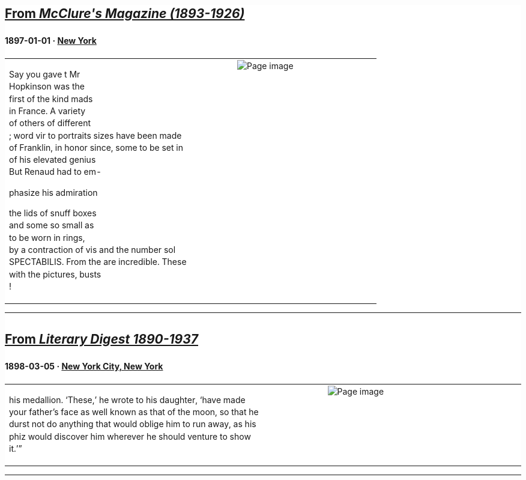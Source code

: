 ## [From _McClure's Magazine (1893-1926)_](https://archive.org/details/sim_new-mcclures-magazine_1897-01_8_3/page/n80/mode/1up?view=theater)

#### 1897-01-01 &middot; [New York](http://dbpedia.org/resource/New_York_City)

<table style="width: 100%;"><tr><td style="width: 50%">

  
  
Say you gave t Mr  
Hopkinson was the  
first of the kind mads  
in France. A variety  
of others of different  
; word vir to portraits sizes have been made  
of Franklin, in honor since, some to be set in  
of his elevated genius  
But Renaud had to em-  
  
phasize his admiration  
  
the lids of snuff boxes  
and some so small as  
to be worn in rings,  
by a contraction of vis and the number sol  
SPECTABILIS. From the are incredible. These  
with the pictures, busts  
!
</td><td style="width: 50%; max-height: 75%; margin: auto; display: block;">
<img alt="Page image" src="https://iiif.archive.org/iiif/sim_new-mcclures-magazine_1897-01_8_3&#0036;80/pct:7.298246,56.001076,71.508772,14.612487/600,/0/default.jpg"/>
</td>
</tr></table>

---

## [From _Literary Digest 1890-1937_](https://archive.org/details/sim_literary-digest_1898-03-05_16_10/page/n25/mode/1up?view=theater)

#### 1898-03-05 &middot; [New York City, New York](http://dbpedia.org/resource/New_York_City)

<table style="width: 100%;"><tr><td style="width: 50%">

  
his medallion. ‘These,’ he wrote to his daughter, ‘have made  
your father’s face as well known as that of the moon, so that he  
durst not do anything that would oblige him to run away, as his  
phiz would discover him wherever he should venture to show it.’”
</td><td style="width: 50%; max-height: 75%; margin: auto; display: block;">
<img alt="Page image" src="https://iiif.archive.org/iiif/sim_literary-digest_1898-03-05_16_10&#0036;25/pct:12.446004,33.218126,38.147948,4.013057/600,/0/default.jpg"/>
</td>
</tr></table>

---